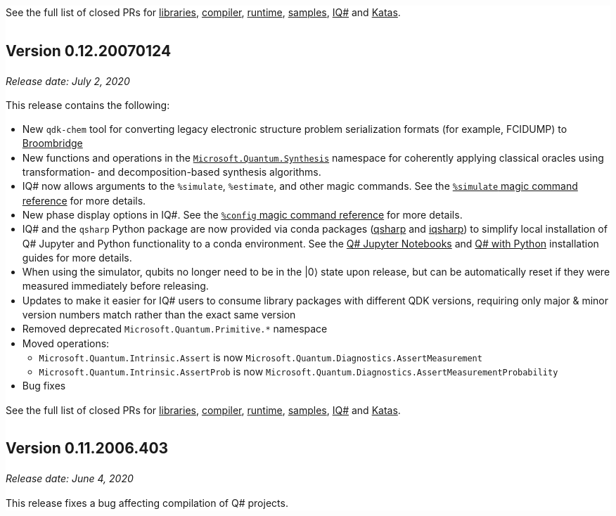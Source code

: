 See the full list of closed PRs for [libraries](https://github.com/Microsoft/QuantumLibraries/pulls?q=is%3Apr+is%3Aclosed), [compiler](https://github.com/microsoft/qsharp-compiler/pulls?q=is%3Apr+is%3Aclosed), [runtime](https://github.com/microsoft/qsharp-runtime/pulls?q=is%3Apr+is%3Aclosed), [samples](https://github.com/Microsoft/Quantum/pulls?q=is%3Apr+is%3Aclosed), [IQ#](https://github.com/microsoft/iqsharp/pulls?q=is%3Apr+is%3Aclosed) and [Katas](https://github.com/microsoft/QuantumKatas/pulls?q=is%3Apr+is%3Aclosed).  

## Version 0.12.20070124

*Release date: July 2, 2020*

This release contains the following:

- New `qdk-chem` tool for converting legacy electronic structure problem serialization formats (for example, FCIDUMP) to [Broombridge](xref:microsoft.quantum.libraries.overview.chemistry.schema.broombridge)
- New functions and operations in the [`Microsoft.Quantum.Synthesis`](xref:Microsoft.Quantum.Synthesis) namespace for coherently applying classical oracles using transformation- and decomposition-based synthesis algorithms.
- IQ# now allows arguments to the `%simulate`, `%estimate`, and other magic commands. See the [`%simulate` magic command reference](xref:microsoft.quantum.iqsharp.magic-ref.simulate) for more details.
- New phase display options in IQ#. See the [`%config` magic command reference](xref:microsoft.quantum.iqsharp.magic-ref.config) for more details.
- IQ# and the `qsharp` Python package are now provided via conda packages ([qsharp](https://anaconda.org/quantum-engineering/qsharp) and [iqsharp](https://anaconda.org/quantum-engineering/iqsharp)) to simplify local installation of Q# Jupyter and Python functionality to a conda environment. See the [Q# Jupyter Notebooks](xref:microsoft.quantum.install-qdk.overview.jupyter) and [Q# with Python](xref:microsoft.quantum.install-qdk.overview.python) installation guides for more details.
- When using the simulator, qubits no longer need to be in the |0⟩ state upon release, but can be automatically reset if they were measured immediately before releasing.
- Updates to make it easier for IQ# users to consume library packages with different QDK versions, requiring only major & minor version numbers match rather than the exact same version
- Removed deprecated `Microsoft.Quantum.Primitive.*` namespace
- Moved operations:
  - `Microsoft.Quantum.Intrinsic.Assert` is now `Microsoft.Quantum.Diagnostics.AssertMeasurement`
  - `Microsoft.Quantum.Intrinsic.AssertProb` is now `Microsoft.Quantum.Diagnostics.AssertMeasurementProbability`
- Bug fixes 

See the full list of closed PRs for [libraries](https://github.com/Microsoft/QuantumLibraries/pulls?q=is%3Apr+is%3Aclosed), [compiler](https://github.com/microsoft/qsharp-compiler/pulls?q=is%3Apr+is%3Aclosed), [runtime](https://github.com/microsoft/qsharp-runtime/pulls?q=is%3Apr+is%3Aclosed), [samples](https://github.com/Microsoft/Quantum/pulls?q=is%3Apr+is%3Aclosed), [IQ#](https://github.com/microsoft/iqsharp/pulls?q=is%3Apr+is%3Aclosed) and [Katas](https://github.com/microsoft/QuantumKatas/pulls?q=is%3Apr+is%3Aclosed).  

## Version 0.11.2006.403

*Release date: June 4, 2020*

This release fixes a bug affecting compilation of Q# projects.
